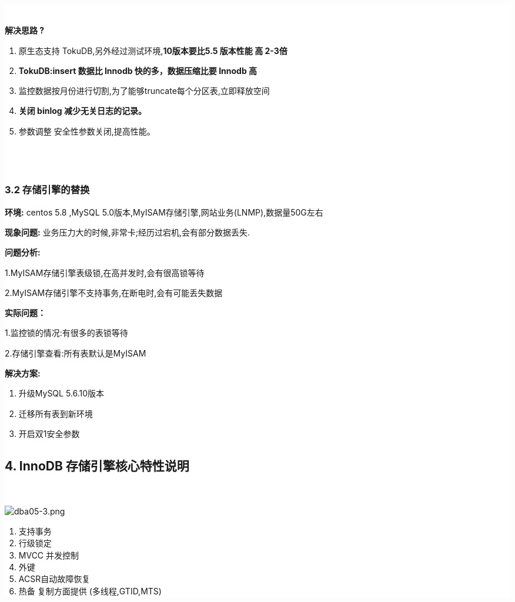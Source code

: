 <br>

**解决思路 ?**

1. 原生态支持 TokuDB,另外经过测试环境,**10版本要比5.5 版本性能 高 2-3倍**

2. **TokuDB:insert 数据比 Innodb 快的多，数据压缩比要 Innodb 高**

3. 监控数据按月份进行切割,为了能够truncate每个分区表,立即释放空间

4. **关闭 binlog  减少无关日志的记录。**

5. 参数调整  安全性参数关闭,提高性能。



<br>

<br>



### **3.2 存储引擎的替换**

 

**环境:** centos 5.8 ,MySQL 5.0版本,MyISAM存储引擎,网站业务(LNMP),数据量50G左右

 

**现象问题:** 业务压力大的时候,非常卡;经历过宕机,会有部分数据丢失.

 

**问题分析:**

 

1.MyISAM存储引擎表级锁,在高并发时,会有很高锁等待

2.MyISAM存储引擎不支持事务,在断电时,会有可能丢失数据

 

**实际问题：** 

1.监控锁的情况:有很多的表锁等待

2.存储引擎查看:所有表默认是MyISAM

 

**解决方案:**

1. 升级MySQL 5.6.10版本

2. 迁移所有表到新环境

3. 开启双1安全参数



## **4. InnoDB 存储引擎核心特性说明**

<br>

![dba05-3.png](https://xin997.oss-cn-beijing.aliyuncs.com/xinblogs/webimg-DBA/dba05-3.png)

1. 支持事务
2. 行级锁定
3. MVCC   并发控制
4. 外键
5.  ACSR自动故障恢复
6. 热备 复制方面提供 (多线程,GTID,MTS)